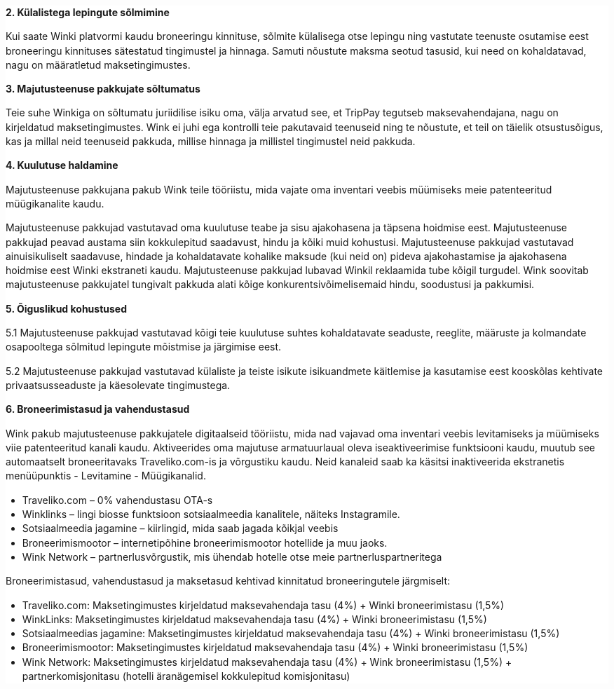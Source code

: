 **2. Külalistega lepingute sõlmimine**

Kui saate Winki platvormi kaudu broneeringu kinnituse, sõlmite külalisega otse lepingu ning vastutate teenuste osutamise eest broneeringu kinnituses sätestatud tingimustel ja hinnaga. Samuti nõustute maksma seotud tasusid, kui need on kohaldatavad, nagu on määratletud maksetingimustes.

**3. Majutusteenuse pakkujate sõltumatus**

Teie suhe Winkiga on sõltumatu juriidilise isiku oma, välja arvatud see, et TripPay tegutseb maksevahendajana, nagu on kirjeldatud maksetingimustes. Wink ei juhi ega kontrolli teie pakutavaid teenuseid ning te nõustute, et teil on täielik otsustusõigus, kas ja millal neid teenuseid pakkuda, millise hinnaga ja millistel tingimustel neid pakkuda.

**4. Kuulutuse haldamine**

Majutusteenuse pakkujana pakub Wink teile tööriistu, mida vajate oma inventari veebis müümiseks meie patenteeritud müügikanalite kaudu.

Majutusteenuse pakkujad vastutavad oma kuulutuse teabe ja sisu ajakohasena ja täpsena hoidmise eest. Majutusteenuse pakkujad peavad austama siin kokkulepitud saadavust, hindu ja kõiki muid kohustusi. Majutusteenuse pakkujad vastutavad ainuisikuliselt saadavuse, hindade ja kohaldatavate kohalike maksude (kui neid on) pideva ajakohastamise ja ajakohasena hoidmise eest Winki ekstraneti kaudu. Majutusteenuse pakkujad lubavad Winkil reklaamida tube kõigil turgudel. Wink soovitab majutusteenuse pakkujatel tungivalt pakkuda alati kõige konkurentsivõimelisemaid hindu, soodustusi ja pakkumisi.

**5. Õiguslikud kohustused**

5.1 Majutusteenuse pakkujad vastutavad kõigi teie kuulutuse suhtes kohaldatavate seaduste, reeglite, määruste ja kolmandate osapooltega sõlmitud lepingute mõistmise ja järgimise eest.

5.2 Majutusteenuse pakkujad vastutavad külaliste ja teiste isikute isikuandmete käitlemise ja kasutamise eest kooskõlas kehtivate privaatsusseaduste ja käesolevate tingimustega.

**6. Broneerimistasud ja vahendustasud**

Wink pakub majutusteenuse pakkujatele digitaalseid tööriistu, mida nad vajavad oma inventari veebis levitamiseks ja müümiseks viie patenteeritud kanali kaudu. Aktiveerides oma majutuse armatuurlaual oleva iseaktiveerimise funktsiooni kaudu, muutub see automaatselt broneeritavaks Traveliko.com-is ja võrgustiku kaudu. Neid kanaleid saab ka käsitsi inaktiveerida ekstranetis menüüpunktis - Levitamine - Müügikanalid.

* Traveliko.com – 0% vahendustasu OTA-s
* Winklinks – lingi biosse funktsioon sotsiaalmeedia kanalitele, näiteks Instagramile.
* Sotsiaalmeedia jagamine – kiirlingid, mida saab jagada kõikjal veebis
* Broneerimismootor – internetipõhine broneerimismootor hotellide ja muu jaoks.
* Wink Network – partnerlusvõrgustik, mis ühendab hotelle otse meie partnerluspartneritega

Broneerimistasud, vahendustasud ja maksetasud kehtivad kinnitatud broneeringutele järgmiselt:

* Traveliko.com: Maksetingimustes kirjeldatud maksevahendaja tasu (4%) + Winki broneerimistasu (1,5%)
* WinkLinks: Maksetingimustes kirjeldatud maksevahendaja tasu (4%) + Winki broneerimistasu (1,5%)
* Sotsiaalmeedias jagamine: Maksetingimustes kirjeldatud maksevahendaja tasu (4%) + Winki broneerimistasu (1,5%)
* Broneerimismootor: Maksetingimustes kirjeldatud maksevahendaja tasu (4%) + Winki broneerimistasu (1,5%)
* Wink Network: Maksetingimustes kirjeldatud maksevahendaja tasu (4%) + Wink broneerimistasu (1,5%) + partnerkomisjonitasu (hotelli äranägemisel kokkulepitud komisjonitasu)
